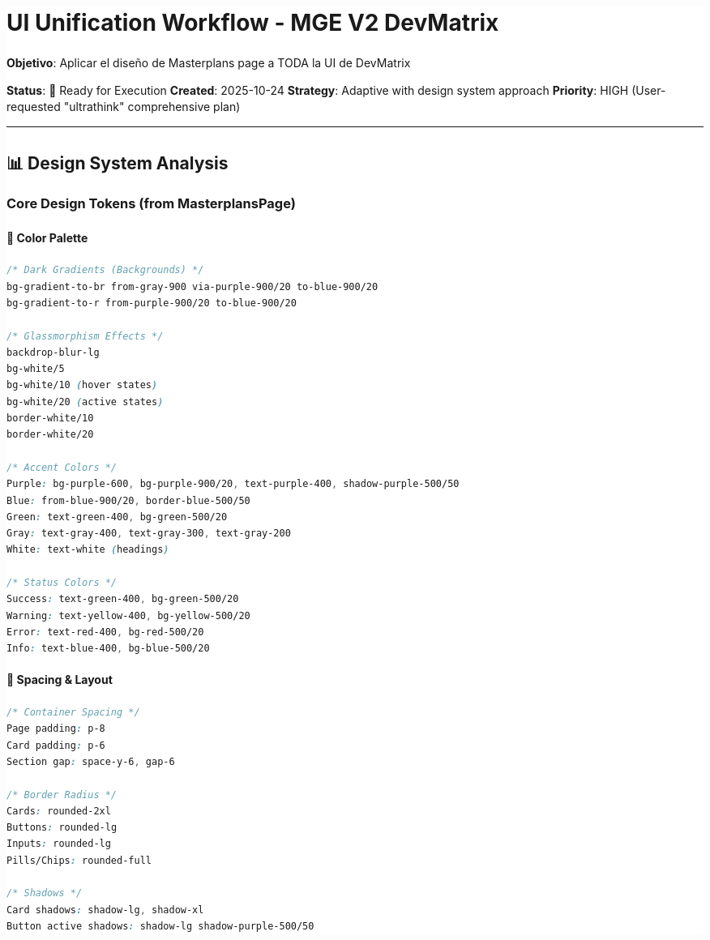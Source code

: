 # UI Unification Workflow - MGE V2 DevMatrix
**Objetivo**: Aplicar el diseño de Masterplans page a TODA la UI de DevMatrix

**Status**: 🔄 Ready for Execution
**Created**: 2025-10-24
**Strategy**: Adaptive with design system approach
**Priority**: HIGH (User-requested "ultrathink" comprehensive plan)

---

## 📊 Design System Analysis

### Core Design Tokens (from MasterplansPage)

#### 🎨 Color Palette
```css
/* Dark Gradients (Backgrounds) */
bg-gradient-to-br from-gray-900 via-purple-900/20 to-blue-900/20
bg-gradient-to-r from-purple-900/20 to-blue-900/20

/* Glassmorphism Effects */
backdrop-blur-lg
bg-white/5
bg-white/10 (hover states)
bg-white/20 (active states)
border-white/10
border-white/20

/* Accent Colors */
Purple: bg-purple-600, bg-purple-900/20, text-purple-400, shadow-purple-500/50
Blue: from-blue-900/20, border-blue-500/50
Green: text-green-400, bg-green-500/20
Gray: text-gray-400, text-gray-300, text-gray-200
White: text-white (headings)

/* Status Colors */
Success: text-green-400, bg-green-500/20
Warning: text-yellow-400, bg-yellow-500/20
Error: text-red-400, bg-red-500/20
Info: text-blue-400, bg-blue-500/20
```

#### 📐 Spacing & Layout
```css
/* Container Spacing */
Page padding: p-8
Card padding: p-6
Section gap: space-y-6, gap-6

/* Border Radius */
Cards: rounded-2xl
Buttons: rounded-lg
Inputs: rounded-lg
Pills/Chips: rounded-full

/* Shadows */
Card shadows: shadow-lg, shadow-xl
Button active shadows: shadow-lg shadow-purple-500/50
```
